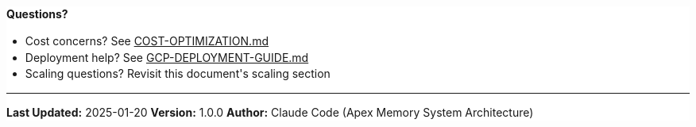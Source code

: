 
**Questions?**

- Cost concerns? See [COST-OPTIMIZATION.md](COST-OPTIMIZATION.md)
- Deployment help? See [GCP-DEPLOYMENT-GUIDE.md](GCP-DEPLOYMENT-GUIDE.md)
- Scaling questions? Revisit this document's scaling section

---

**Last Updated:** 2025-01-20
**Version:** 1.0.0
**Author:** Claude Code (Apex Memory System Architecture)
